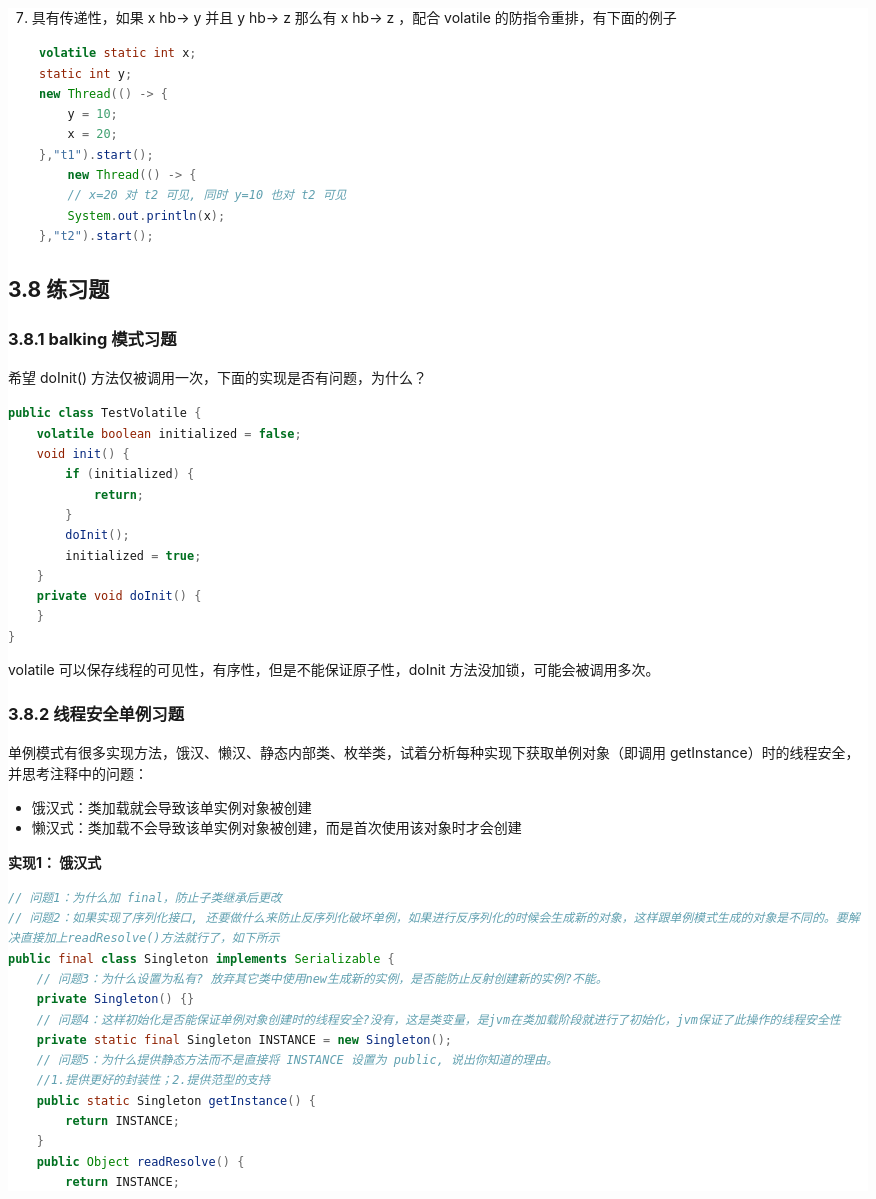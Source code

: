 7. 具有传递性，如果 x hb-> y 并且 y hb-> z 那么有 x hb-> z ，配合 volatile 的防指令重排，有下面的例子

   ```java
   	volatile static int x; 
   	static int y; 
   	new Thread(() -> { 
   		y = 10; 
   		x = 20; 
   	},"t1").start(); 
   		new Thread(() -> { 
   		// x=20 对 t2 可见, 同时 y=10 也对 t2 可见 
   		System.out.println(x); 
   	},"t2").start(); 
   
   ```



## 3.8 练习题

### 3.8.1 balking 模式习题

希望 doInit() 方法仅被调用一次，下面的实现是否有问题，为什么？

```java
public class TestVolatile {
    volatile boolean initialized = false;
    void init() {
        if (initialized) {
            return;
        }
        doInit();
        initialized = true;
    }
    private void doInit() {
    }
} 

```

volatile 可以保存线程的可见性，有序性，但是不能保证原子性，doInit 方法没加锁，可能会被调用多次。



### 3.8.2 线程安全单例习题

单例模式有很多实现方法，饿汉、懒汉、静态内部类、枚举类，试着分析每种实现下获取单例对象（即调用 getInstance）时的线程安全，并思考注释中的问题：

- 饿汉式：类加载就会导致该单实例对象被创建
- 懒汉式：类加载不会导致该单实例对象被创建，而是首次使用该对象时才会创建  

**实现1： 饿汉式**

```java
// 问题1：为什么加 final，防止子类继承后更改
// 问题2：如果实现了序列化接口, 还要做什么来防止反序列化破坏单例，如果进行反序列化的时候会生成新的对象，这样跟单例模式生成的对象是不同的。要解决直接加上readResolve()方法就行了，如下所示
public final class Singleton implements Serializable {
    // 问题3：为什么设置为私有? 放弃其它类中使用new生成新的实例，是否能防止反射创建新的实例?不能。
    private Singleton() {}
    // 问题4：这样初始化是否能保证单例对象创建时的线程安全?没有，这是类变量，是jvm在类加载阶段就进行了初始化，jvm保证了此操作的线程安全性
    private static final Singleton INSTANCE = new Singleton();
    // 问题5：为什么提供静态方法而不是直接将 INSTANCE 设置为 public, 说出你知道的理由。
    //1.提供更好的封装性；2.提供范型的支持
    public static Singleton getInstance() {
        return INSTANCE;
    }
    public Object readResolve() {
        return INSTANCE;
```